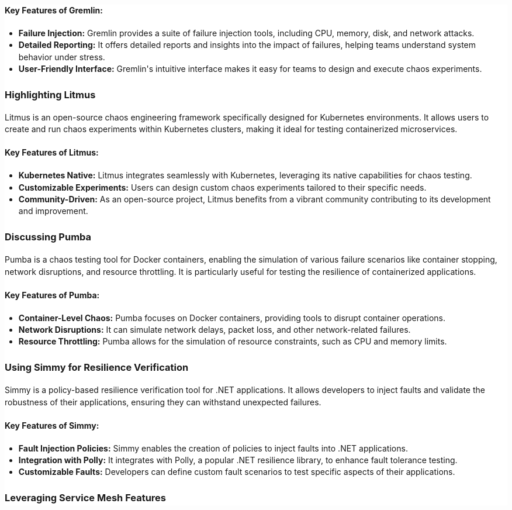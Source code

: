 #### Key Features of Gremlin:
- **Failure Injection:** Gremlin provides a suite of failure injection tools, including CPU, memory, disk, and network attacks.
- **Detailed Reporting:** It offers detailed reports and insights into the impact of failures, helping teams understand system behavior under stress.
- **User-Friendly Interface:** Gremlin's intuitive interface makes it easy for teams to design and execute chaos experiments.

### Highlighting Litmus

Litmus is an open-source chaos engineering framework specifically designed for Kubernetes environments. It allows users to create and run chaos experiments within Kubernetes clusters, making it ideal for testing containerized microservices.

#### Key Features of Litmus:
- **Kubernetes Native:** Litmus integrates seamlessly with Kubernetes, leveraging its native capabilities for chaos testing.
- **Customizable Experiments:** Users can design custom chaos experiments tailored to their specific needs.
- **Community-Driven:** As an open-source project, Litmus benefits from a vibrant community contributing to its development and improvement.

### Discussing Pumba

Pumba is a chaos testing tool for Docker containers, enabling the simulation of various failure scenarios like container stopping, network disruptions, and resource throttling. It is particularly useful for testing the resilience of containerized applications.

#### Key Features of Pumba:
- **Container-Level Chaos:** Pumba focuses on Docker containers, providing tools to disrupt container operations.
- **Network Disruptions:** It can simulate network delays, packet loss, and other network-related failures.
- **Resource Throttling:** Pumba allows for the simulation of resource constraints, such as CPU and memory limits.

### Using Simmy for Resilience Verification

Simmy is a policy-based resilience verification tool for .NET applications. It allows developers to inject faults and validate the robustness of their applications, ensuring they can withstand unexpected failures.

#### Key Features of Simmy:
- **Fault Injection Policies:** Simmy enables the creation of policies to inject faults into .NET applications.
- **Integration with Polly:** It integrates with Polly, a popular .NET resilience library, to enhance fault tolerance testing.
- **Customizable Faults:** Developers can define custom fault scenarios to test specific aspects of their applications.

### Leveraging Service Mesh Features
